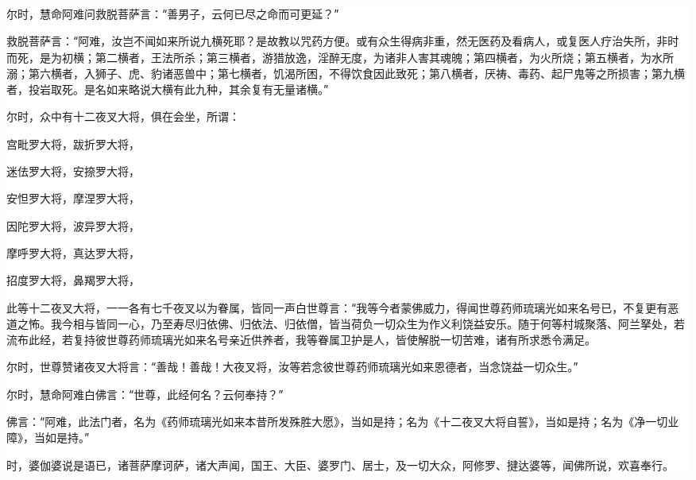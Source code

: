 尔时，慧命阿难问救脱菩萨言：“善男子，云何已尽之命而可更延？”  

救脱菩萨言：“阿难，汝岂不闻如来所说九横死耶？是故教以咒药方便。或有众生得病非重，然无医药及看病人，或复医人疗治失所，非时而死，是为初横；第二横者，王法所杀；第三横者，游猎放逸，淫醉无度，为诸非人害其魂魄；第四横者，为火所烧；第五横者，为水所溺；第六横者，入狮子、虎、豹诸恶兽中；第七横者，饥渴所困，不得饮食因此致死；第八横者，厌祷、毒药、起尸鬼等之所损害；第九横者，投岩取死。是名如来略说大横有此九种，其余复有无量诸横。”  

尔时，众中有十二夜叉大将，俱在会坐，所谓：  

宫毗罗大将，跋折罗大将，  

迷佉罗大将，安捺罗大将，  

安怛罗大将，摩涅罗大将，  

因陀罗大将，波异罗大将，  

摩呼罗大将，真达罗大将，  

招度罗大将，鼻羯罗大将，  

此等十二夜叉大将，一一各有七千夜叉以为眷属，皆同一声白世尊言：“我等今者蒙佛威力，得闻世尊药师琉璃光如来名号已，不复更有恶道之怖。我今相与皆同一心，乃至寿尽归依佛、归依法、归依僧，皆当荷负一切众生为作义利饶益安乐。随于何等村城聚落、阿兰拏处，若流布此经，若复持彼世尊药师琉璃光如来名号亲近供养者，我等眷属卫护是人，皆使解脱一切苦难，诸有所求悉令满足。  

尔时，世尊赞诸夜叉大将言：“善哉！善哉！大夜叉将，汝等若念彼世尊药师琉璃光如来恩德者，当念饶益一切众生。”  

尔时，慧命阿难白佛言：“世尊，此经何名？云何奉持？”  

佛言：“阿难，此法门者，名为《药师琉璃光如来本昔所发殊胜大愿》，当如是持；名为《十二夜叉大将自誓》，当如是持；名为《净一切业障》，当如是持。”  

时，婆伽婆说是语已，诸菩萨摩诃萨，诸大声闻，国王、大臣、婆罗门、居士，及一切大众，阿修罗、揵达婆等，闻佛所说，欢喜奉行。  
